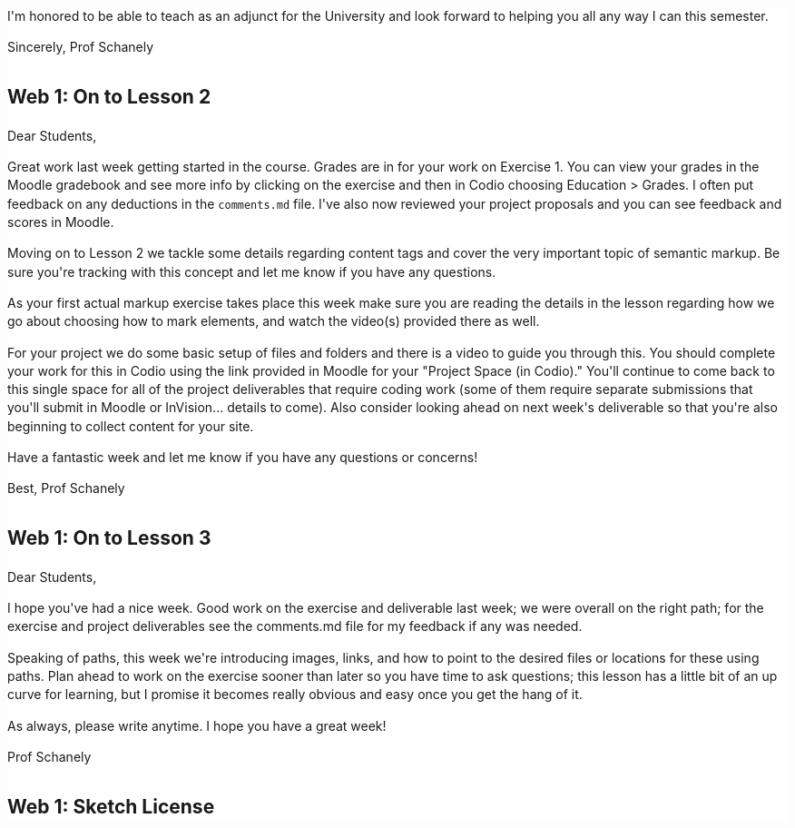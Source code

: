 I'm honored to be able to teach as an adjunct for the University and look forward to helping you all any way I can this semester. 

Sincerely,
Prof Schanely


## Web 1: On to Lesson 2

Dear Students,

Great work last week getting started in the course. Grades are in for your work on Exercise 1. You can view your grades in the Moodle gradebook and see more info by clicking on the exercise and then in Codio choosing Education > Grades. I often put feedback on any deductions in the `comments.md` file. I've also now reviewed your project proposals and you can see feedback and scores in Moodle.

Moving on to Lesson 2 we tackle some details regarding content tags and cover the very important topic of semantic markup. Be sure you're tracking with this concept and let me know if you have any questions. 

As your first actual markup exercise takes place this week make sure you are reading the details in the lesson regarding how we go about choosing how to mark elements, and watch the video(s) provided there as well.

For your project we do some basic setup of files and folders and there is a video to guide you through this. You should complete your work for this in Codio using the link provided in Moodle for your "Project Space (in Codio)." You'll continue to come back to this single space for all of the project deliverables that require coding work (some of them require separate submissions that you'll submit in Moodle or InVision... details to come). Also consider looking ahead on next week's deliverable so that you're also beginning to collect content for your site.

Have a fantastic week and let me know if you have any questions or concerns!

Best,
Prof Schanely


## Web 1: On to Lesson 3

Dear Students,

I hope you've had a nice week. Good work on the exercise and deliverable last week; we were overall on the right path; for the exercise and project deliverables see the comments.md file for my feedback if any was needed.

Speaking of paths, this week we're introducing images, links, and how to point to the desired files or locations for these using paths. Plan ahead to work on the exercise sooner than later so you have time to ask questions; this lesson has a little bit of an up curve for learning, but I promise it becomes really obvious and easy once you get the hang of it.

As always, please write anytime. I hope you have a great week!

Prof Schanely


## Web 1: Sketch License
